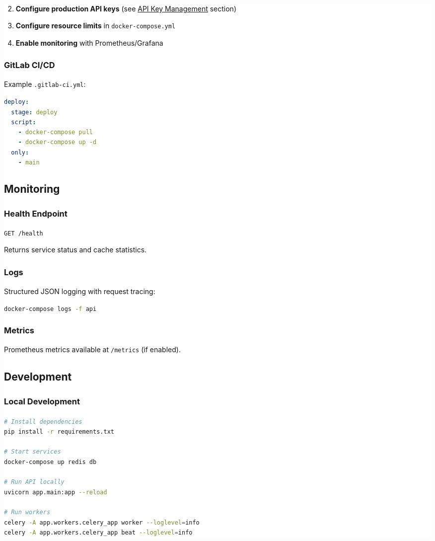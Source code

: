 2. **Configure production API keys** (see [API Key Management](#api-key-management) section)

3. **Configure resource limits** in `docker-compose.yml`

4. **Enable monitoring** with Prometheus/Grafana

### GitLab CI/CD

Example `.gitlab-ci.yml`:

```yaml
deploy:
  stage: deploy
  script:
    - docker-compose pull
    - docker-compose up -d
  only:
    - main
```

## Monitoring

### Health Endpoint

```bash
GET /health
```

Returns service status and cache statistics.

### Logs

Structured JSON logging with request tracing:

```bash
docker-compose logs -f api
```

### Metrics

Prometheus metrics available at `/metrics` (if enabled).

## Development

### Local Development

```bash
# Install dependencies
pip install -r requirements.txt

# Start services
docker-compose up redis db

# Run API locally
uvicorn app.main:app --reload

# Run workers
celery -A app.workers.celery_app worker --loglevel=info
celery -A app.workers.celery_app beat --loglevel=info
```
